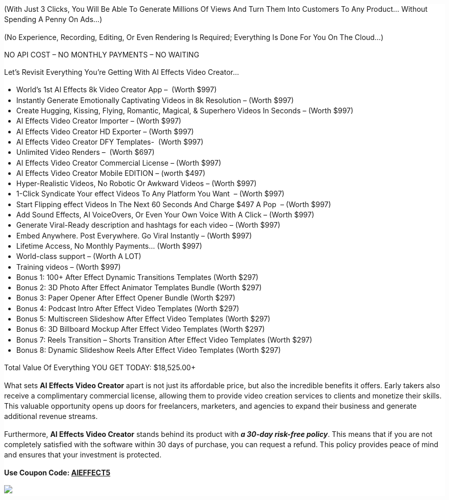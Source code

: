 (With Just 3 Clicks, You Will Be Able To Generate Millions Of Views And Turn Them Into Customers To Any Product… Without Spending A Penny On Ads…)

(No Experience, Recording, Editing, Or Even Rendering Is Required; Everything Is Done For You On The Cloud…)

NO API COST – NO MONTHLY PAYMENTS – NO WAITING

Let’s Revisit Everything You’re Getting With AI Effects Video Creator…

*   World’s 1st AI Effects 8k Video Creator App –  (Worth $997)
*   Instantly Generate Emotionally Captivating Videos in 8k Resolution – (Worth $997)
*   Create Hugging, Kissing, Flying, Romantic, Magical, & Superhero Videos In Seconds – (Worth $997)
*   AI Effects Video Creator Importer – (Worth $997)
*   AI Effects Video Creator HD Exporter – (Worth $997)
*   AI Effects Video Creator DFY Templates-  (Worth $997)
*   Unlimited Video Renders –  (Worth $697)
*   AI Effects Video Creator Commercial License – (Worth $997) 
*   AI Effects Video Creator Mobile EDITION – ​(worth $497)
*   Hyper-Realistic Videos, No Robotic Or Awkward Videos – (Worth $997)
*   1-Click Syndicate Your effect Videos To Any Platform You Want  – (Worth $997)
*   Start Flipping effect Videos In The Next 60 Seconds And Charge $497 A Pop  – (Worth $997)
*   Add Sound Effects, AI VoiceOvers, Or Even Your Own Voice With A Click – (Worth $997)
*   Generate Viral-Ready description and hashtags for each video – (Worth $997)
*   Embed Anywhere. Post Everywhere. Go Viral Instantly – (Worth $997)
*   Lifetime Access, No Monthly Payments… (Worth $997)
*   World-class support – (Worth A LOT) 
*   Training videos – (Worth $997)
*   Bonus 1: 100+ After Effect Dynamic Transitions Templates (Worth $297)
*   Bonus 2: 3D Photo After Effect Animator Templates Bundle (Worth $297)
*   Bonus 3: Paper Opener After Effect Opener Bundle (Worth $297)
*   Bonus 4: Podcast Intro After Effect Video Templates (Worth $297)
*   Bonus 5: Multiscreen Slideshow After Effect Video Templates (Worth $297)
*   Bonus 6: 3D Billboard Mockup After Effect Video Templates (Worth $297)
*   Bonus 7: Reels Transition – Shorts Transition After Effect Video Templates (Worth $297)
*   Bonus 8: Dynamic Slideshow Reels After Effect Video Templates (Worth $297)

Total Value Of Everything YOU GET TODAY: $18,525.00+

What sets **AI Effects Video Creator** apart is not just its affordable price, but also the incredible benefits it offers. Early takers also receive a complimentary commercial license, allowing them to provide video creation services to clients and monetize their skills. This valuable opportunity opens up doors for freelancers, marketers, and agencies to expand their business and generate additional revenue streams.

Furthermore, **AI Effects Video Creator** stands behind its product with _**a 30-day risk-free policy**_. This means that if you are not completely satisfied with the software within 30 days of purchase, you can request a refund. This policy provides peace of mind and ensures that your investment is protected.

**Use Coupon Code: [**AIEFFECT5**](https://warriorplus.com/o2/a/g7k61x9/0/g5)**

[![](https://4u-review.com/wp-content/uploads/2021/07/Coupon-8.png)](https://warriorplus.com/o2/a/g7k61x9/0/g5)
